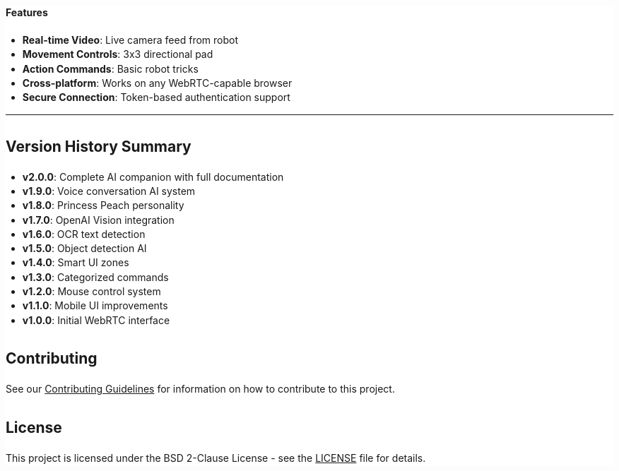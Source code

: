 #### Features
- **Real-time Video**: Live camera feed from robot
- **Movement Controls**: 3x3 directional pad
- **Action Commands**: Basic robot tricks
- **Cross-platform**: Works on any WebRTC-capable browser
- **Secure Connection**: Token-based authentication support

---

## Version History Summary

- **v2.0.0**: Complete AI companion with full documentation
- **v1.9.0**: Voice conversation AI system
- **v1.8.0**: Princess Peach personality
- **v1.7.0**: OpenAI Vision integration
- **v1.6.0**: OCR text detection
- **v1.5.0**: Object detection AI
- **v1.4.0**: Smart UI zones
- **v1.3.0**: Categorized commands
- **v1.2.0**: Mouse control system
- **v1.1.0**: Mobile UI improvements
- **v1.0.0**: Initial WebRTC interface

## Contributing

See our [Contributing Guidelines](README.md#contributing) for information on how to contribute to this project.

## License

This project is licensed under the BSD 2-Clause License - see the [LICENSE](LICENSE) file for details.